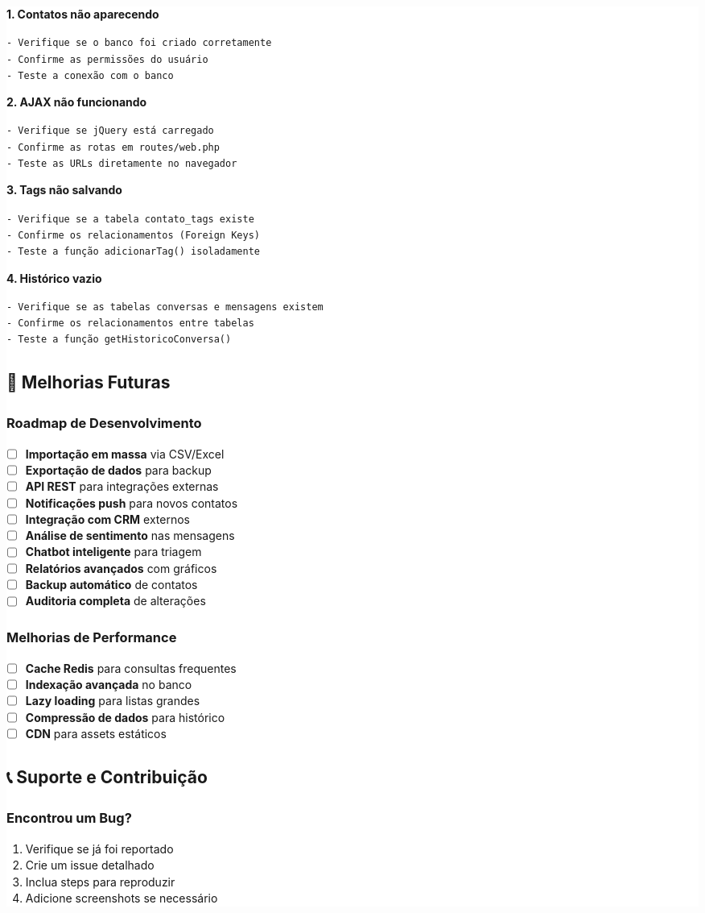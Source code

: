 **1. Contatos não aparecendo**
```
- Verifique se o banco foi criado corretamente
- Confirme as permissões do usuário
- Teste a conexão com o banco
```

**2. AJAX não funcionando**
```
- Verifique se jQuery está carregado
- Confirme as rotas em routes/web.php
- Teste as URLs diretamente no navegador
```

**3. Tags não salvando**
```
- Verifique se a tabela contato_tags existe
- Confirme os relacionamentos (Foreign Keys)
- Teste a função adicionarTag() isoladamente
```

**4. Histórico vazio**
```
- Verifique se as tabelas conversas e mensagens existem
- Confirme os relacionamentos entre tabelas
- Teste a função getHistoricoConversa()
```

## 🚀 Melhorias Futuras

### Roadmap de Desenvolvimento
- [ ] **Importação em massa** via CSV/Excel
- [ ] **Exportação de dados** para backup
- [ ] **API REST** para integrações externas
- [ ] **Notificações push** para novos contatos
- [ ] **Integração com CRM** externos
- [ ] **Análise de sentimento** nas mensagens
- [ ] **Chatbot inteligente** para triagem
- [ ] **Relatórios avançados** com gráficos
- [ ] **Backup automático** de contatos
- [ ] **Auditoria completa** de alterações

### Melhorias de Performance
- [ ] **Cache Redis** para consultas frequentes
- [ ] **Indexação avançada** no banco
- [ ] **Lazy loading** para listas grandes
- [ ] **Compressão de dados** para histórico
- [ ] **CDN** para assets estáticos

## 📞 Suporte e Contribuição

### Encontrou um Bug?
1. Verifique se já foi reportado
2. Crie um issue detalhado
3. Inclua steps para reproduzir
4. Adicione screenshots se necessário
